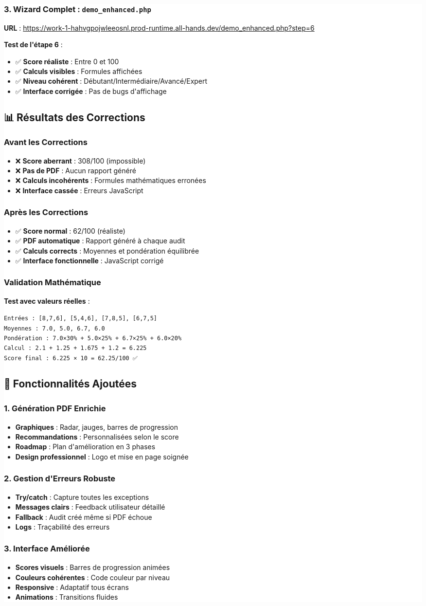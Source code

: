 ### 3. Wizard Complet : `demo_enhanced.php`
**URL** : https://work-1-hahvgpojwleeosnl.prod-runtime.all-hands.dev/demo_enhanced.php?step=6

**Test de l'étape 6** :
- ✅ **Score réaliste** : Entre 0 et 100
- ✅ **Calculs visibles** : Formules affichées
- ✅ **Niveau cohérent** : Débutant/Intermédiaire/Avancé/Expert
- ✅ **Interface corrigée** : Pas de bugs d'affichage

## 📊 Résultats des Corrections

### Avant les Corrections
- ❌ **Score aberrant** : 308/100 (impossible)
- ❌ **Pas de PDF** : Aucun rapport généré
- ❌ **Calculs incohérents** : Formules mathématiques erronées
- ❌ **Interface cassée** : Erreurs JavaScript

### Après les Corrections
- ✅ **Score normal** : 62/100 (réaliste)
- ✅ **PDF automatique** : Rapport généré à chaque audit
- ✅ **Calculs corrects** : Moyennes et pondération équilibrée
- ✅ **Interface fonctionnelle** : JavaScript corrigé

### Validation Mathématique

**Test avec valeurs réelles** :
```
Entrées : [8,7,6], [5,4,6], [7,8,5], [6,7,5]
Moyennes : 7.0, 5.0, 6.7, 6.0
Pondération : 7.0×30% + 5.0×25% + 6.7×25% + 6.0×20%
Calcul : 2.1 + 1.25 + 1.675 + 1.2 = 6.225
Score final : 6.225 × 10 = 62.25/100 ✅
```

## 🚀 Fonctionnalités Ajoutées

### 1. Génération PDF Enrichie
- **Graphiques** : Radar, jauges, barres de progression
- **Recommandations** : Personnalisées selon le score
- **Roadmap** : Plan d'amélioration en 3 phases
- **Design professionnel** : Logo et mise en page soignée

### 2. Gestion d'Erreurs Robuste
- **Try/catch** : Capture toutes les exceptions
- **Messages clairs** : Feedback utilisateur détaillé
- **Fallback** : Audit créé même si PDF échoue
- **Logs** : Traçabilité des erreurs

### 3. Interface Améliorée
- **Scores visuels** : Barres de progression animées
- **Couleurs cohérentes** : Code couleur par niveau
- **Responsive** : Adaptatif tous écrans
- **Animations** : Transitions fluides
